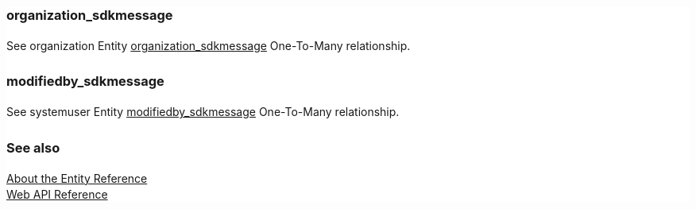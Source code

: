 ### <a name="BKMK_organization_sdkmessage"></a> organization_sdkmessage

See organization Entity [organization_sdkmessage](organization.md#BKMK_organization_sdkmessage) One-To-Many relationship.

### <a name="BKMK_modifiedby_sdkmessage"></a> modifiedby_sdkmessage

See systemuser Entity [modifiedby_sdkmessage](systemuser.md#BKMK_modifiedby_sdkmessage) One-To-Many relationship.

### See also

[About the Entity Reference](../about-entity-reference.md)<br />
[Web API Reference](/dynamics365/customer-engagement/web-api/about)<br />
<xref href="Microsoft.Dynamics.CRM.sdkmessage?text=sdkmessage EntityType" />